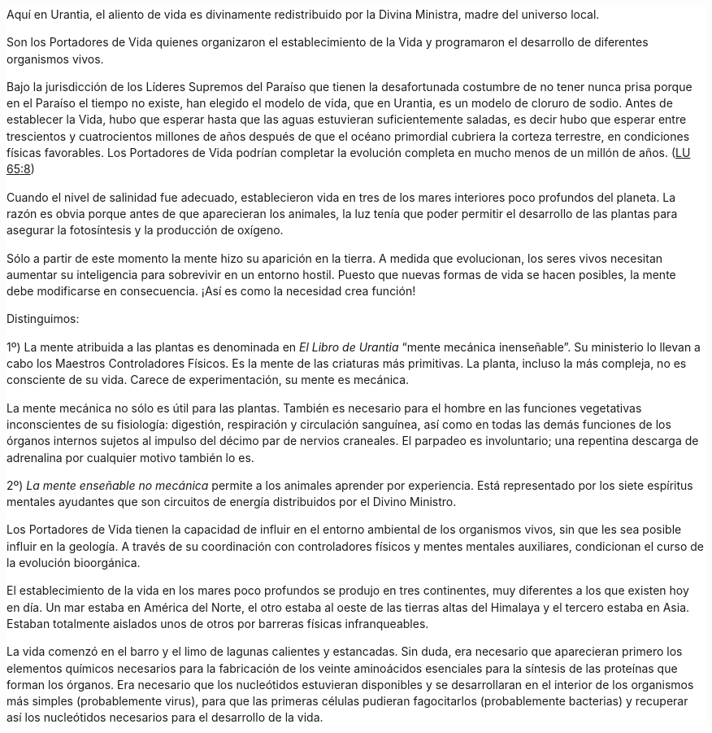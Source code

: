 Aquí en Urantia, el aliento de vida es divinamente redistribuido por la Divina Ministra, madre del universo local.

Son los Portadores de Vida quienes organizaron el establecimiento de la Vida y programaron el desarrollo de diferentes organismos vivos.

Bajo la jurisdicción de los Líderes Supremos del Paraíso que tienen la desafortunada costumbre de no tener nunca prisa porque en el Paraíso el tiempo no existe, han elegido el modelo de vida, que en Urantia, es un modelo de cloruro de sodio. Antes de establecer la Vida, hubo que esperar hasta que las aguas estuvieran suficientemente saladas, es decir hubo que esperar entre trescientos y cuatrocientos millones de años después de que el océano primordial cubriera la corteza terrestre, en condiciones físicas favorables. Los Portadores de Vida podrían completar la evolución completa en mucho menos de un millón de años. (<a id="a86_624"></a>[LU 65:8](/es/The_Urantia_Book/65#p8))

Cuando el nivel de salinidad fue adecuado, establecieron vida en tres de los mares interiores poco profundos del planeta. La razón es obvia porque antes de que aparecieran los animales, la luz tenía que poder permitir el desarrollo de las plantas para asegurar la fotosíntesis y la producción de oxígeno.

Sólo a partir de este momento la mente hizo su aparición en la tierra. A medida que evolucionan, los seres vivos necesitan aumentar su inteligencia para sobrevivir en un entorno hostil. Puesto que nuevas formas de vida se hacen posibles, la mente debe modificarse en consecuencia. ¡Así es como la necesidad crea función!

Distinguimos:

1º) La mente atribuida a las plantas es denominada en _El Libro de Urantia_ “mente mecánica inenseñable”. Su ministerio lo llevan a cabo los Maestros Controladores Físicos. Es la mente de las criaturas más primitivas. La planta, incluso la más compleja, no es consciente de su vida. Carece de experimentación, su mente es mecánica.

La mente mecánica no sólo es útil para las plantas. También es necesario para el hombre en las funciones vegetativas inconscientes de su fisiología: digestión, respiración y circulación sanguínea, así como en todas las demás funciones de los órganos internos sujetos al impulso del décimo par de nervios craneales. El parpadeo es involuntario; una repentina descarga de adrenalina por cualquier motivo también lo es.

2º) _La mente enseñable no mecánica_ permite a los animales aprender por experiencia. Está representado por los siete espíritus mentales ayudantes que son circuitos de energía distribuidos por el Divino Ministro.

Los Portadores de Vida tienen la capacidad de influir en el entorno ambiental de los organismos vivos, sin que les sea posible influir en la geología. A través de su coordinación con controladores físicos y mentes mentales auxiliares, condicionan el curso de la evolución bioorgánica.

El establecimiento de la vida en los mares poco profundos se produjo en tres continentes, muy diferentes a los que existen hoy en día. Un mar estaba en América del Norte, el otro estaba al oeste de las tierras altas del Himalaya y el tercero estaba en Asia. Estaban totalmente aislados unos de otros por barreras físicas infranqueables.

La vida comenzó en el barro y el limo de lagunas calientes y estancadas. Sin duda, era necesario que aparecieran primero los elementos químicos necesarios para la fabricación de los veinte aminoácidos esenciales para la síntesis de las proteínas que forman los órganos. Era necesario que los nucleótidos estuvieran disponibles y se desarrollaran en el interior de los organismos más simples (probablemente virus), para que las primeras células pudieran fagocitarlos (probablemente bacterias) y recuperar así los nucleótidos necesarios para el desarrollo de la vida.
